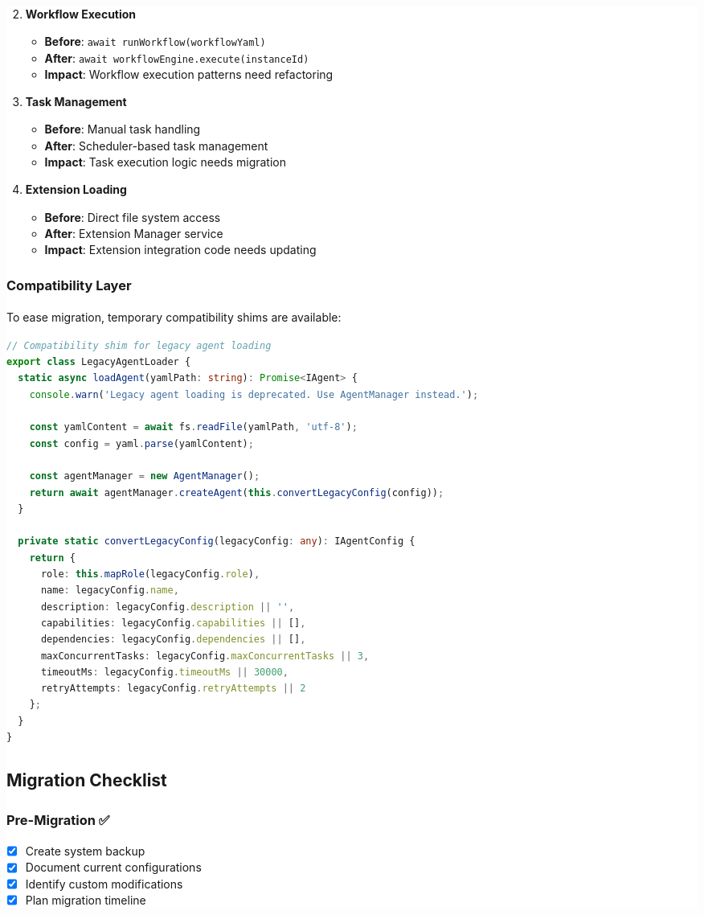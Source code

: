 2. **Workflow Execution**
   - **Before**: `await runWorkflow(workflowYaml)`
   - **After**: `await workflowEngine.execute(instanceId)`
   - **Impact**: Workflow execution patterns need refactoring

3. **Task Management**
   - **Before**: Manual task handling
   - **After**: Scheduler-based task management
   - **Impact**: Task execution logic needs migration

4. **Extension Loading**
   - **Before**: Direct file system access
   - **After**: Extension Manager service
   - **Impact**: Extension integration code needs updating

### Compatibility Layer

To ease migration, temporary compatibility shims are available:

```typescript
// Compatibility shim for legacy agent loading
export class LegacyAgentLoader {
  static async loadAgent(yamlPath: string): Promise<IAgent> {
    console.warn('Legacy agent loading is deprecated. Use AgentManager instead.');
    
    const yamlContent = await fs.readFile(yamlPath, 'utf-8');
    const config = yaml.parse(yamlContent);
    
    const agentManager = new AgentManager();
    return await agentManager.createAgent(this.convertLegacyConfig(config));
  }
  
  private static convertLegacyConfig(legacyConfig: any): IAgentConfig {
    return {
      role: this.mapRole(legacyConfig.role),
      name: legacyConfig.name,
      description: legacyConfig.description || '',
      capabilities: legacyConfig.capabilities || [],
      dependencies: legacyConfig.dependencies || [],
      maxConcurrentTasks: legacyConfig.maxConcurrentTasks || 3,
      timeoutMs: legacyConfig.timeoutMs || 30000,
      retryAttempts: legacyConfig.retryAttempts || 2
    };
  }
}
```

## Migration Checklist

### Pre-Migration ✅
- [x] Create system backup
- [x] Document current configurations
- [x] Identify custom modifications
- [x] Plan migration timeline
